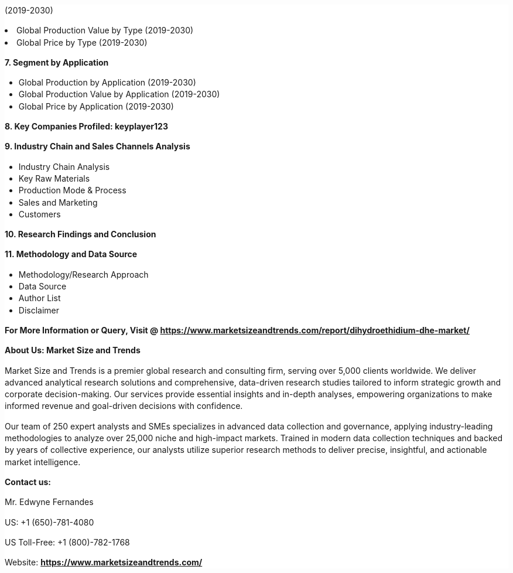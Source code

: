 (2019-2030)</li><li>Global Production Value by Type (2019-2030)</li><li>Global Price by Type (2019-2030)</li></ul><p><strong>7. Segment by Application</strong></p><ul><li>Global Production by Application (2019-2030)</li><li>Global Production Value by Application (2019-2030)</li><li>Global Price by Application (2019-2030)</li></ul><p><strong>8. Key Companies Profiled: keyplayer123</strong></p><p><strong>9. Industry Chain and Sales Channels Analysis</strong></p><ul><li>Industry Chain Analysis</li><li>Key Raw Materials</li><li>Production Mode &amp; Process</li><li>Sales and Marketing</li><li>Customers</li></ul><p><strong>10. Research Findings and Conclusion</strong></p><p><strong>11. Methodology and Data Source</strong></p><ul><li>Methodology/Research Approach</li><li>Data Source</li><li>Author List</li><li>Disclaimer</li></ul></p><p><strong>For More Information or Query, Visit @ <a href="https://www.marketsizeandtrends.com/report/dihydroethidium-dhe-market/">https://www.marketsizeandtrends.com/report/dihydroethidium-dhe-market/</a></strong></p><p><strong>About Us: Market Size and Trends</strong></p><p>Market Size and Trends is a premier global research and consulting firm, serving over 5,000 clients worldwide. We deliver advanced analytical research solutions and comprehensive, data-driven research studies tailored to inform strategic growth and corporate decision-making. Our services provide essential insights and in-depth analyses, empowering organizations to make informed revenue and goal-driven decisions with confidence.</p><p>Our team of 250 expert analysts and SMEs specializes in advanced data collection and governance, applying industry-leading methodologies to analyze over 25,000 niche and high-impact markets. Trained in modern data collection techniques and backed by years of collective experience, our analysts utilize superior research methods to deliver precise, insightful, and actionable market intelligence.</p><p><strong>Contact us:</strong></p><p>Mr. Edwyne Fernandes</p><p>US: +1 (650)-781-4080</p><p>US Toll-Free: +1 (800)-782-1768</p><p>Website: <strong><a href="https://www.marketsizeandtrends.com/">https://www.marketsizeandtrends.com/</a></strong></p>
